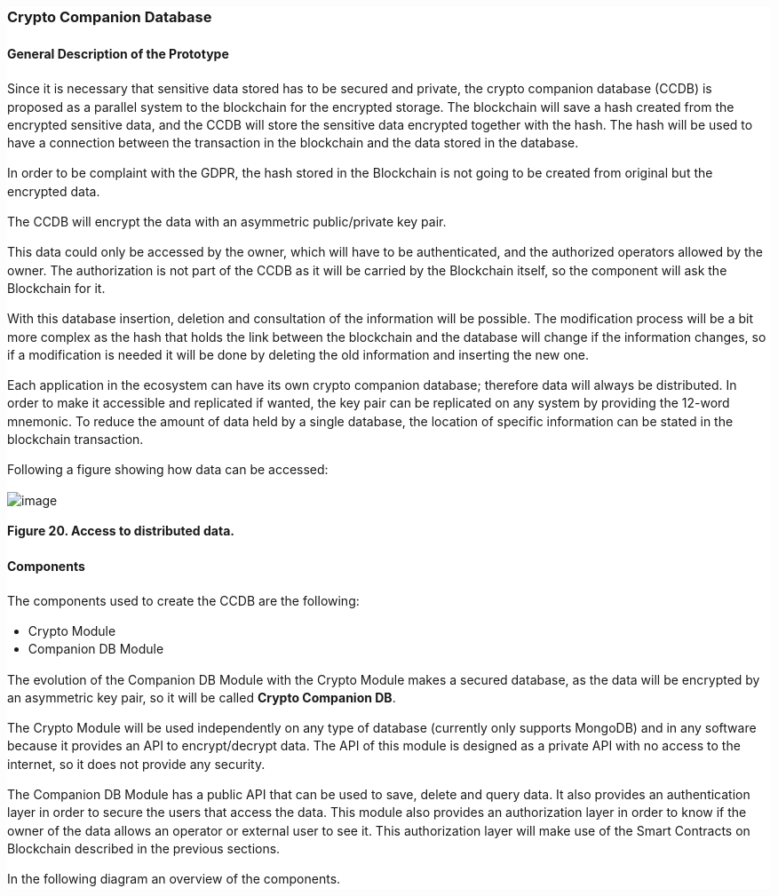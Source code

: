 ### Crypto Companion Database

#### General Description of the Prototype

Since it is necessary that sensitive data stored has to be secured and private, the crypto companion database (CCDB) is proposed as a parallel system to the blockchain for the encrypted storage. The blockchain will save a hash created from the encrypted sensitive data, and the CCDB will store the sensitive data encrypted together with the hash. The hash will be used to have a connection between the transaction in the blockchain and the data stored in the database.

In order to be complaint with the GDPR, the hash stored in the Blockchain is not going to be created from original but the encrypted data.

The CCDB will encrypt the data with an asymmetric public/private key pair.

This data could only be accessed by the owner, which will have to be authenticated, and the authorized operators allowed by the owner. The authorization is not part of the CCDB as it will be carried by the Blockchain itself, so the component will ask the Blockchain for it.

With this database insertion, deletion and consultation of the information will be possible. The modification process will be a bit more complex as the hash that holds the link between the blockchain and the database will change if the information changes, so if a modification is needed it will be done by deleting the old information and inserting the new one.

Each application in the ecosystem can have its own crypto companion database; therefore data will always be distributed. In order to make it accessible and replicated if wanted, the key pair can be replicated on any system by providing the 12-word mnemonic. To reduce the amount of data held by a single database, the location of specific information can be stated in the blockchain transaction.

Following a figure showing how data can be accessed:

![image](https://user-images.githubusercontent.com/10829055/121028556-3a364380-c7a8-11eb-96d3-79dc0ebf519a.png)

**Figure 20. Access to distributed data.**

#### Components

The components used to create the CCDB are the following:

- Crypto Module
- Companion DB Module

The evolution of the Companion DB Module with the Crypto Module makes a secured database, as the data will be encrypted by an asymmetric key pair, so it will be called **Crypto Companion DB**.

The Crypto Module will be used independently on any type of database (currently only supports MongoDB) and in any software because it provides an API to encrypt/decrypt data. The API of this module is designed as a private API with no access to the internet, so it does not provide any security.

The Companion DB Module has a public API that can be used to save, delete and query data. It also provides an authentication layer in order to secure the users that access the data. This module also provides an authorization layer in order to know if the owner of the data allows an operator or external user to see it. This authorization layer will make use of the Smart Contracts on Blockchain described in the previous sections.

In the following diagram an overview of the components.
